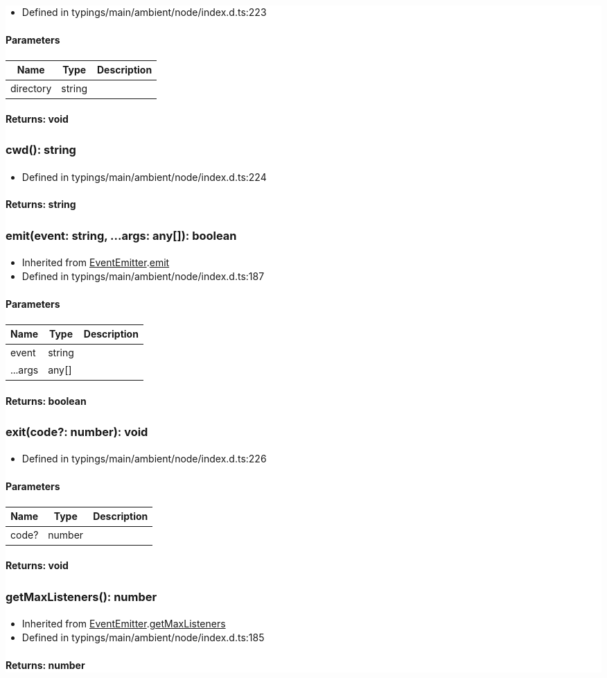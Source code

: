 * Defined in typings/main/ambient/node/index.d.ts:223


#### Parameters

| Name | Type | Description |
| ---- | ---- | ---- |
| directory | string|  |

#### Returns: void

### cwd(): string
  
* Defined in typings/main/ambient/node/index.d.ts:224

#### Returns: string

### emit(event: string, ...args: any[]): boolean
  
* Inherited from [EventEmitter](_typings_main_ambient_node_index_d_.nodejs.eventemitter.md).[emit](_typings_main_ambient_node_index_d_.nodejs.eventemitter.md#emit)
* Defined in typings/main/ambient/node/index.d.ts:187


#### Parameters

| Name | Type | Description |
| ---- | ---- | ---- |
| event | string|  |
| ...args | any[]|  |

#### Returns: boolean

### exit(code?: number): void
  
* Defined in typings/main/ambient/node/index.d.ts:226


#### Parameters

| Name | Type | Description |
| ---- | ---- | ---- |
| code? | number|  |

#### Returns: void

### getMaxListeners(): number
  
* Inherited from [EventEmitter](_typings_main_ambient_node_index_d_.nodejs.eventemitter.md).[getMaxListeners](_typings_main_ambient_node_index_d_.nodejs.eventemitter.md#getmaxlisteners)
* Defined in typings/main/ambient/node/index.d.ts:185

#### Returns: number

